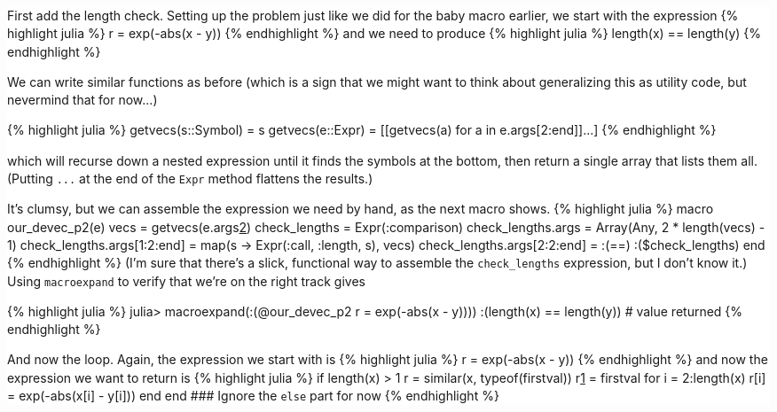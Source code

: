 First add the length check. Setting up the problem just like we did
for the baby macro earlier, we start with the expression
{% highlight julia %}
r = exp(-abs(x - y))
{% endhighlight %}
and we need to produce
{% highlight julia %}
length(x) == length(y)
{% endhighlight %}

We can write similar functions as before (which is a sign that we
might want to think about generalizing this as utility code, but
nevermind that for now...)

{% highlight julia %}
getvecs(s::Symbol) = s
getvecs(e::Expr) = [[getvecs(a) for a in e.args[2:end]]...]
{% endhighlight %}

which will recurse down a nested expression until it finds the symbols
at the bottom, then return a single array that lists them
all. (Putting `...` at the end of the `Expr` method flattens the
results.)

It’s clumsy, but we can assemble the expression we need by hand, as
the next macro shows.
{% highlight julia %}
macro our_devec_p2(e)
  vecs = getvecs(e.args[2])
  check_lengths = Expr(:comparison)
  check_lengths.args = Array(Any, 2 * length(vecs) - 1)
  check_lengths.args[1:2:end] = map(s -> Expr(:call, :length, s), vecs)
  check_lengths.args[2:2:end] = :(==)
  :($check_lengths)
end
{% endhighlight %}
(I’m sure that there’s a slick, functional way to assemble the
`check_lengths` expression, but I don’t know it.) Using `macroexpand`
to verify that we’re on the right track gives

{% highlight julia %}
julia> macroexpand(:(@our_devec_p2 r = exp(-abs(x - y))))
:(length(x) == length(y))                # value returned
{% endhighlight %}

And now the loop. Again, the expression we start with is
{% highlight julia %}
r = exp(-abs(x - y))
{% endhighlight %}
and now the expression we want to return is
{% highlight julia %}
if length(x) > 1
    r = similar(x, typeof(firstval))
    r[1] = firstval
    for i = 2:length(x)
        r[i] = exp(-abs(x[i] - y[i]))
    end
end ### Ignore the `else` part for now
{% endhighlight %}


[0]: http://julia.readthedocs.org/en/latest/manual/metaprogramming/
[1]: http://www.jstatsoft.org/v13
[2]: http://julialang.org/blog/2013/09/fast-numeric
[3]: http://www.paulgraham.com/onlisp.html
[4]: http://julia.readthedocs.org/en/latest/manual/performance-tips/#performance-annotations
[5]: https://software.intel.com/en-us/articles/vectorization-in-julia
[6]: http://en.wikipedia.org/wiki/Regular_expression
[7]: http://www.r-project.org/doc/Rnews/Rnews_2001-3.pdf#section*.31
[JuMP.jl]: https://github.com/JuliaOpt/JuMP.jl
[DataFramesMeta.jl]: https://github.com/JuliaStats/DataFramesMeta.jl
[gist]: https://gist.github.com/grayclhn/2e43a628e67c007446e0
[Match.jl]: https://matchjl.readthedocs.org/en/latest/
[PatternDispatch.jl]: https://github.com/toivoh/PatternDispatch.jl
[Docile.jl]: https://github.com/MichaelHatherly/Docile.jl